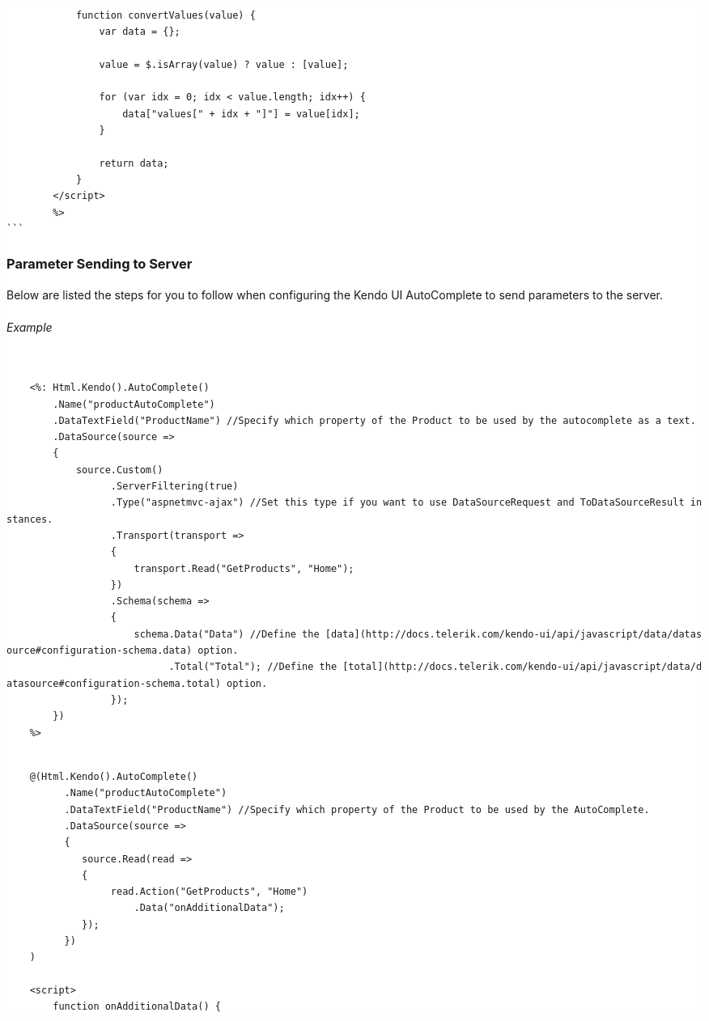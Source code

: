                 function convertValues(value) {
                    var data = {};

                    value = $.isArray(value) ? value : [value];

                    for (var idx = 0; idx < value.length; idx++) {
                        data["values[" + idx + "]"] = value[idx];
                    }

                    return data;
                }
            </script>
            %>
    ```

### Parameter Sending to Server

Below are listed the steps for you to follow when configuring the Kendo UI AutoComplete to send parameters to the server.

###### Example

```tab-ASPX

    <%: Html.Kendo().AutoComplete()
        .Name("productAutoComplete")
        .DataTextField("ProductName") //Specify which property of the Product to be used by the autocomplete as a text.
        .DataSource(source =>
        {
            source.Custom()
                  .ServerFiltering(true)
                  .Type("aspnetmvc-ajax") //Set this type if you want to use DataSourceRequest and ToDataSourceResult instances.
                  .Transport(transport =>
                  {
                      transport.Read("GetProducts", "Home");
                  })
                  .Schema(schema =>
                  {
                      schema.Data("Data") //Define the [data](http://docs.telerik.com/kendo-ui/api/javascript/data/datasource#configuration-schema.data) option.
                            .Total("Total"); //Define the [total](http://docs.telerik.com/kendo-ui/api/javascript/data/datasource#configuration-schema.total) option.
                  });
        })
    %>
```
```tab-Razor

    @(Html.Kendo().AutoComplete()
          .Name("productAutoComplete")
          .DataTextField("ProductName") //Specify which property of the Product to be used by the AutoComplete.
          .DataSource(source =>
          {
             source.Read(read =>
             {
                  read.Action("GetProducts", "Home")
                      .Data("onAdditionalData");
             });
          })
    )

    <script>
        function onAdditionalData() {
```